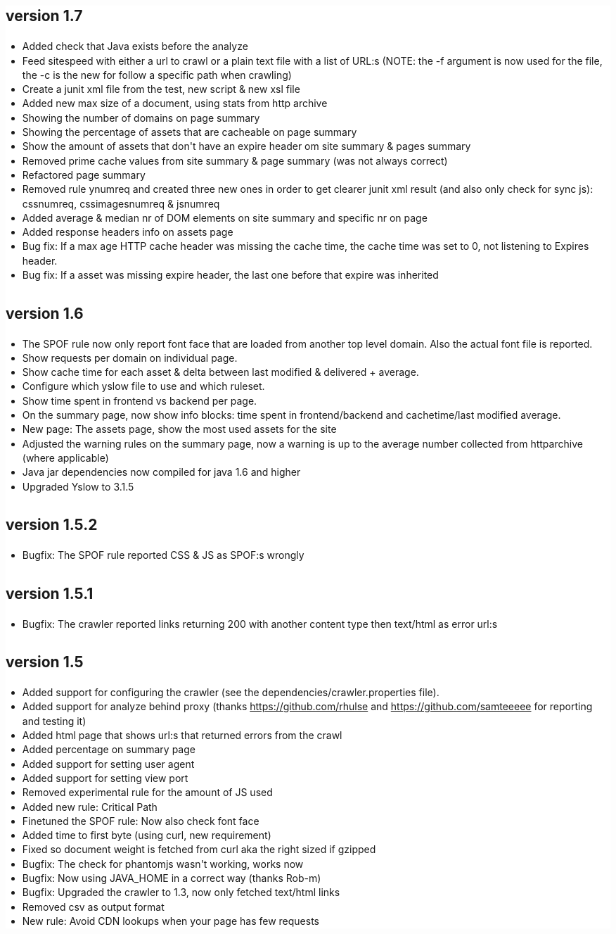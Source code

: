 
version 1.7
------------------------
* Added check that Java exists before the analyze
* Feed sitespeed with either a url to crawl or a plain text file with a list of URL:s (NOTE: the -f argument is now used for the file, the -c is the new for follow a specific path when crawling)
* Create a junit xml file from the test, new script & new xsl file
* Added new max size of a document, using stats from http archive
* Showing the number of domains on page summary
* Showing the percentage of assets that are cacheable on page summary
* Show the amount of assets that don't have an expire header om site summary & pages summary
* Removed prime cache values from site summary & page summary (was not always correct)
* Refactored page summary
* Removed rule ynumreq and created three new ones in order to get clearer junit xml result (and also only check for sync js): cssnumreq, cssimagesnumreq & jsnumreq  
* Added average & median nr of DOM elements on site summary and specific nr on page
* Added response headers info on assets page
* Bug fix: If a max age HTTP cache header was missing the cache time, the cache time was set to 0, not listening to Expires header.
* Bug fix: If a asset was missing expire header, the last one before that expire was inherited

version 1.6
------------------------
* The SPOF rule now only report font face that are loaded from another top level domain. Also the actual font file is reported.
* Show requests per domain on individual page.
* Show cache time for each asset & delta between last modified & delivered + average.
* Configure which yslow file to use and which ruleset.
* Show time spent in frontend vs backend per page.
* On the summary page, now show info blocks: time spent in frontend/backend and cachetime/last modified average.
* New page: The assets page, show the most used assets for the site
* Adjusted the warning rules on the summary page, now a warning is up to the average number collected from httparchive (where applicable)
* Java jar dependencies now compiled for java 1.6 and higher
* Upgraded Yslow to 3.1.5

version 1.5.2
------------------------
* Bugfix: The SPOF rule reported CSS & JS as SPOF:s wrongly

version 1.5.1
------------------------
* Bugfix: The crawler reported links returning 200 with another content type then text/html as error url:s

version 1.5
------------------------
* Added support for configuring the crawler (see the dependencies/crawler.properties file).
* Added support for analyze behind proxy (thanks https://github.com/rhulse and https://github.com/samteeeee for reporting and testing it)
* Added html page that shows url:s that returned errors from the crawl
* Added percentage on summary page
* Added support for setting user agent
* Added support for setting view port
* Removed experimental rule for the amount of JS used
* Added new rule: Critical Path
* Finetuned the SPOF rule: Now also check font face
* Added time to first byte (using curl, new requirement)
* Fixed so document weight is fetched from curl aka the right sized if gzipped
* Bugfix: The check for phantomjs wasn't working, works now
* Bugfix: Now using JAVA_HOME in a correct way (thanks Rob-m)
* Bugfix: Upgraded the crawler to 1.3, now only fetched text/html links
* Removed csv as output format
* New rule: Avoid CDN lookups when your page has few requests